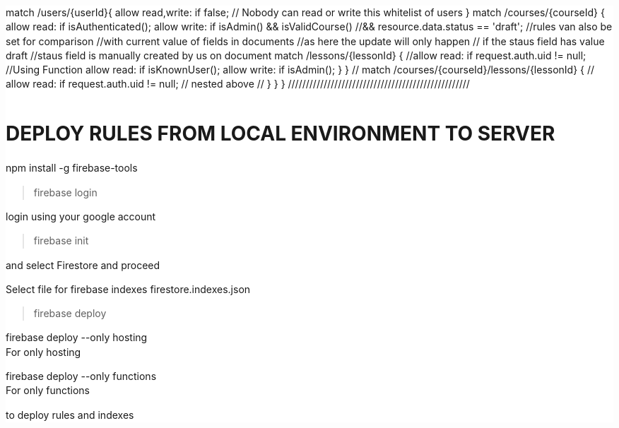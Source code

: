 match /users/{userId}{
allow read,write: if false;
// Nobody can read or write this whitelist of users
}
match /courses/{courseId} {
allow read: if isAuthenticated();
allow write:
if isAdmin()
&& isValidCourse()
//&& resource.data.status == 'draft';
//rules van also be set for comparison
//with current value of fields in documents
//as here the update will only happen
// if the staus field has value draft
//staus field is manually created by us on document
match /lessons/{lessonId} {
//allow read: if request.auth.uid != null;
//Using Function
allow read: if isKnownUser();
allow write: if isAdmin();
}
}
// match /courses/{courseId}/lessons/{lessonId} {
// allow read: if request.auth.uid != null;
// nested above
// }
}
}
///////////////////////////////////////////////////

# DEPLOY RULES FROM LOCAL ENVIRONMENT TO SERVER

npm install -g firebase-tools

> firebase login

login using your google account

> firebase init

and select Firestore and proceed

Select file for firebase indexes
firestore.indexes.json

> firebase deploy

firebase deploy --only hosting     
For only hosting

firebase deploy --only functions     
For only functions

to deploy rules and indexes
